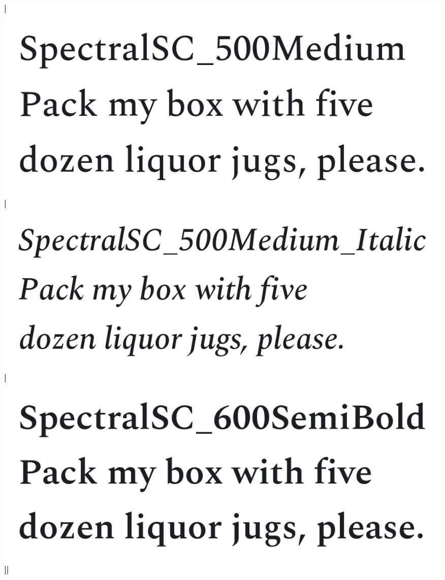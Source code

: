 |![SpectralSC_500Medium](.//500Medium/SpectralSC_500Medium.ttf.png)|![SpectralSC_500Medium_Italic](.//500Medium_Italic/SpectralSC_500Medium_Italic.ttf.png)|![SpectralSC_600SemiBold](.//600SemiBold/SpectralSC_600SemiBold.ttf.png)||